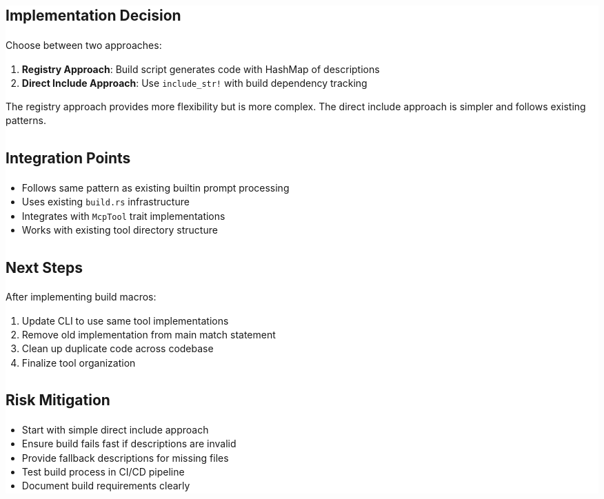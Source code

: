 ## Implementation Decision

Choose between two approaches:
1. **Registry Approach**: Build script generates code with HashMap of descriptions
2. **Direct Include Approach**: Use `include_str!` with build dependency tracking

The registry approach provides more flexibility but is more complex. The direct include approach is simpler and follows existing patterns.

## Integration Points
- Follows same pattern as existing builtin prompt processing
- Uses existing `build.rs` infrastructure
- Integrates with `McpTool` trait implementations
- Works with existing tool directory structure

## Next Steps
After implementing build macros:
1. Update CLI to use same tool implementations
2. Remove old implementation from main match statement
3. Clean up duplicate code across codebase
4. Finalize tool organization

## Risk Mitigation
- Start with simple direct include approach
- Ensure build fails fast if descriptions are invalid
- Provide fallback descriptions for missing files
- Test build process in CI/CD pipeline
- Document build requirements clearly